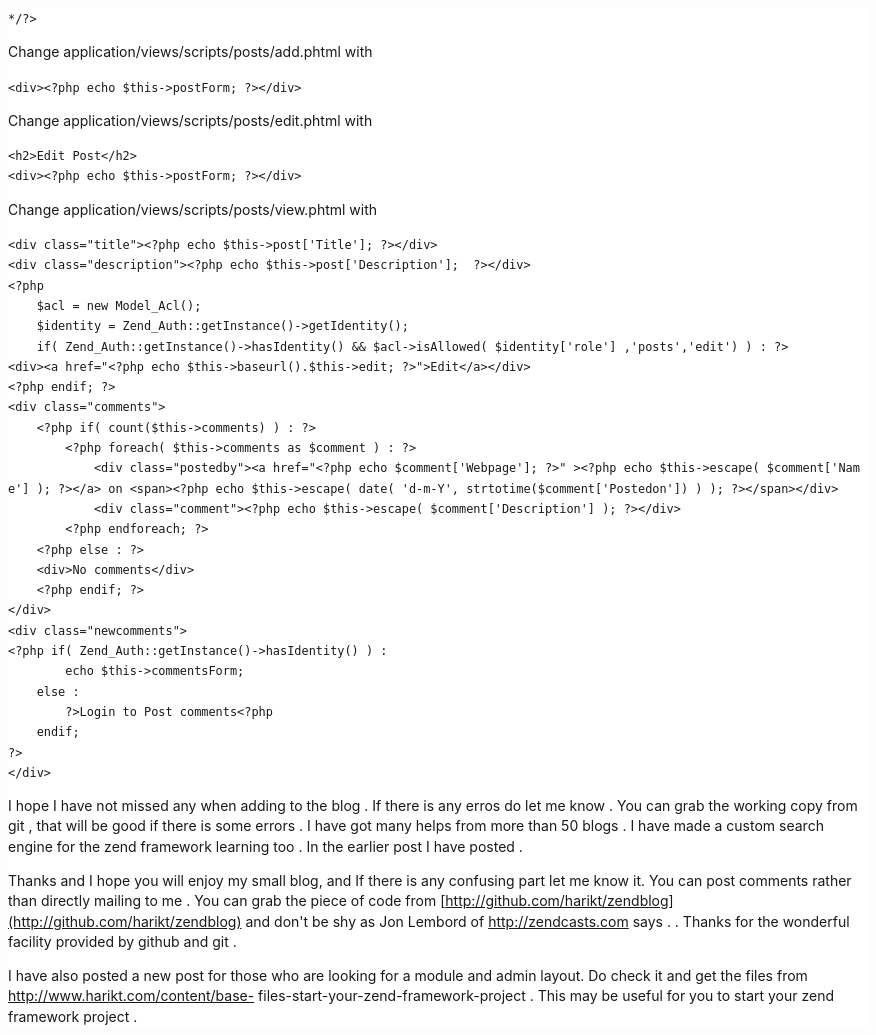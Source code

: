     */?>

Change application/views/scripts/posts/add.phtml with

    
    
    <div><?php echo $this->postForm; ?></div>
    

Change application/views/scripts/posts/edit.phtml with

    
    
    <h2>Edit Post</h2>
    <div><?php echo $this->postForm; ?></div>
    

Change application/views/scripts/posts/view.phtml with


    <div class="title"><?php echo $this->post['Title']; ?></div>
    <div class="description"><?php echo $this->post['Description'];  ?></div>
    <?php
        $acl = new Model_Acl(); 
        $identity = Zend_Auth::getInstance()->getIdentity();
        if( Zend_Auth::getInstance()->hasIdentity() && $acl->isAllowed( $identity['role'] ,'posts','edit') ) : ?>
    <div><a href="<?php echo $this->baseurl().$this->edit; ?>">Edit</a></div> 
    <?php endif; ?> 
    <div class="comments">
        <?php if( count($this->comments) ) : ?>
            <?php foreach( $this->comments as $comment ) : ?>
                <div class="postedby"><a href="<?php echo $comment['Webpage']; ?>" ><?php echo $this->escape( $comment['Name'] ); ?></a> on <span><?php echo $this->escape( date( 'd-m-Y', strtotime($comment['Postedon']) ) ); ?></span></div>
                <div class="comment"><?php echo $this->escape( $comment['Description'] ); ?></div>
            <?php endforeach; ?>
        <?php else : ?>
        <div>No comments</div>
        <?php endif; ?>
    </div>
    <div class="newcomments">
    <?php if( Zend_Auth::getInstance()->hasIdentity() ) : 
            echo $this->commentsForm;
        else :
            ?>Login to Post comments<?php 
        endif;
    ?>
    </div>
    

I hope I have not missed any when adding to the blog . If there is any erros
do let me know . You can grab the working copy from git , that will be good if
there is some errors . I have got many helps from more than 50 blogs . I have
made a custom search engine for the zend framework learning too . In the
earlier post I have posted .

Thanks and I hope you will enjoy my small blog, and If there is any confusing
part let me know it. You can post comments rather than directly mailing to me
. You can grab the piece of code from
[http://github.com/harikt/zendblog](http://github.com/harikt/zendblog) and
don't be shy as Jon Lembord of http://zendcasts.com says . . Thanks for the
wonderful facility provided by github and git .

I have also posted a new post for those who are looking for a module and admin
layout. Do check it and get the files from http://www.harikt.com/content/base-
files-start-your-zend-framework-project . This may be useful for you to start
your zend framework project .


